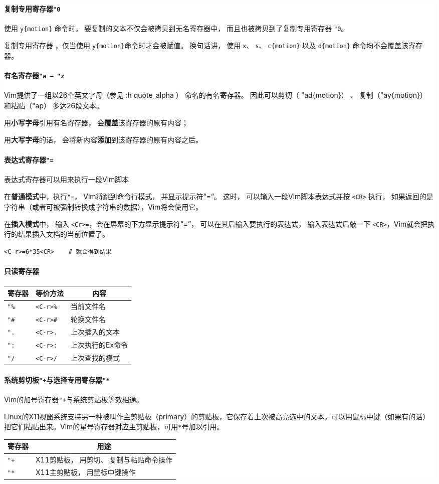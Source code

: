 

#### 复制专用寄存器`"0`

使用 `y{motion}` 命令时， 要复制的文本不仅会被拷贝到无名寄存器中， 而且也被拷贝到了复制专用寄存器 `"0`。

复制专用寄存器 ，仅当使用 `y{motion}`命令时才会被赋值。 换句话讲， 使用 `x`、 `s`、 `c{motion}` 以及 `d{motion}` 命令均不会覆盖该寄存器。



#### 有名寄存器`"a – "z `

Vim提供了一组以26个英文字母（参见 :h quote_alpha ） 命名的有名寄存器。 因此可以剪切（ "ad{motion}） 、 复制（"ay{motion}） 和粘贴（"ap） 多达26段文本。 

用**小写字母**引用有名寄存器， 会**覆盖**该寄存器的原有内容；

用**大写字母**的话， 会将新内容**添加**到该寄存器的原有内容之后。 



#### 表达式寄存器`"= `

表达式寄存器可以用来执行一段Vim脚本 

在**普通模式**中，执行`"=`， Vim将跳到命令行模式， 并显示提示符“=”。 这时， 可以输入一段Vim脚本表达式并按 `<CR>` 执行， 如果返回的是字符串（或者可被强制转换成字符串的数据），Vim将会使用它。

在**插入模式**中， 输入 `<Cr>=`，会在屏幕的下方显示提示符“=”， 可以在其后输入要执行的表达式， 输入表达式后敲一下 `<CR>`，Vim就会把执行的结果插入文档的当前位置了。 

```
<C-r>=6*35<CR>    # 就会得到结果
```



#### 只读寄存器

| 寄存器 | 等价方法 | 内容             |
| ------ | -------- | ---------------- |
| `"%`   | `<C-r>%` | 当前文件名       |
| `"#`   | `<C-r>#` | 轮换文件名       |
| `".`   | `<C-r>.` | 上次插入的文本   |
| `":`   | `<C-r>:` | 上次执行的Ex命令 |
| `"/`   | `<C-r>/` | 上次查找的模式   |



#### 系统剪切板`"+`与选择专用寄存器`"*`

Vim的加号寄存器`"+`与系统剪贴板等效相通。

Linux的X11视窗系统支持另一种被叫作主剪贴板（primary）的剪贴板，它保存着上次被高亮选中的文本，可以用鼠标中键（如果有的话）把它们粘贴出来。Vim的星号寄存器对应主剪贴板，可用`*`号加以引用。

| 寄存器 | 用途                                    |
| ------ | --------------------------------------- |
| `"+`   | X11剪贴板， 用剪切、 复制与粘贴命令操作 |
| `"*`   | X11主剪贴板， 用鼠标中键操作            |
